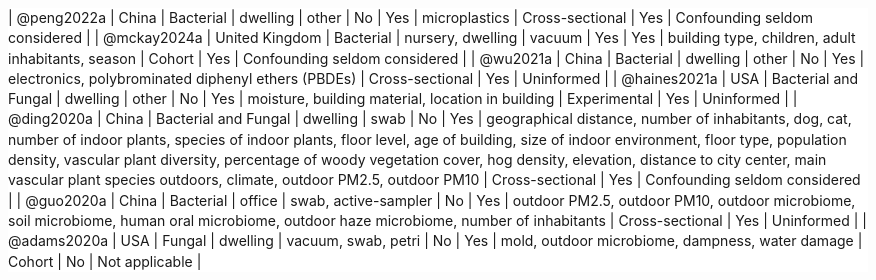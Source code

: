 | \@peng2022a            | China                                                                                                     |          Bacterial          | dwelling                              | other                              |        No        |                 Yes                 | microplastics                                                                                                                                                                                                                                                                                                                                                                                    | Cross-sectional |        Yes        | Confounding seldom considered  |
| \@mckay2024a           | United Kingdom                                                                                            |          Bacterial          | nursery, dwelling                     | vacuum                             |       Yes        |                 Yes                 | building type, children, adult inhabitants, season                                                                                                                                                                                                                                                                                                                                               |     Cohort      |        Yes        | Confounding seldom considered  |
| \@wu2021a              | China                                                                                                     |          Bacterial          | dwelling                              | other                              |        No        |                 Yes                 | electronics, polybrominated diphenyl ethers (PBDEs)                                                                                                                                                                                                                                                                                                                                              | Cross-sectional |        Yes        |           Uninformed           |
| \@haines2021a          | USA                                                                                                       |    Bacterial and Fungal     | dwelling                              | other                              |        No        |                 Yes                 | moisture, building material, location in building                                                                                                                                                                                                                                                                                                                                                |  Experimental   |        Yes        |           Uninformed           |
| \@ding2020a            | China                                                                                                     |    Bacterial and Fungal     | dwelling                              | swab                               |        No        |                 Yes                 | geographical distance, number of inhabitants, dog, cat, number of indoor plants, species of indoor plants, floor level, age of building, size of indoor environment, floor type, population density, vascular plant diversity, percentage of woody vegetation cover, hog density, elevation, distance to city center, main vascular plant species outdoors, climate, outdoor PM2.5, outdoor PM10 | Cross-sectional |        Yes        | Confounding seldom considered  |
| \@guo2020a             | China                                                                                                     |          Bacterial          | office                                | swab, active-sampler               |        No        |                 Yes                 | outdoor PM2.5, outdoor PM10, outdoor microbiome, soil microbiome, human oral microbiome, outdoor haze microbiome, number of inhabitants                                                                                                                                                                                                                                                          | Cross-sectional |        Yes        |           Uninformed           |
| \@adams2020a           | USA                                                                                                       |           Fungal            | dwelling                              | vacuum, swab, petri                |        No        |                 Yes                 | mold, outdoor microbiome, dampness, water damage                                                                                                                                                                                                                                                                                                                                                 |     Cohort      |        No         |         Not applicable         |